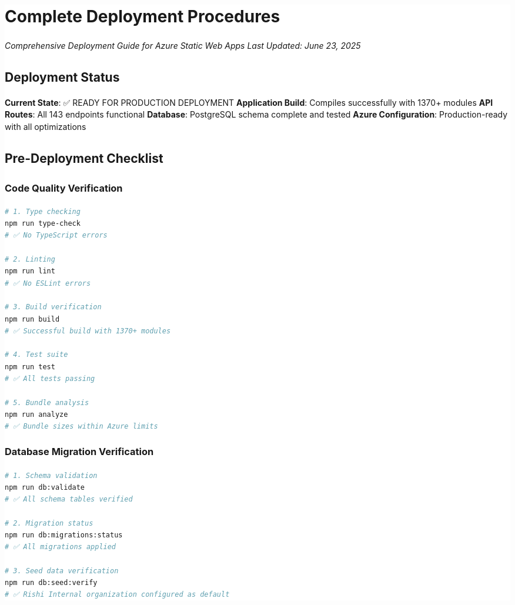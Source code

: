 # Complete Deployment Procedures

_Comprehensive Deployment Guide for Azure Static Web Apps_
_Last Updated: June 23, 2025_

## Deployment Status

**Current State**: ✅ READY FOR PRODUCTION DEPLOYMENT
**Application Build**: Compiles successfully with 1370+ modules
**API Routes**: All 143 endpoints functional
**Database**: PostgreSQL schema complete and tested
**Azure Configuration**: Production-ready with all optimizations

## Pre-Deployment Checklist

### Code Quality Verification

```bash
# 1. Type checking
npm run type-check
# ✅ No TypeScript errors

# 2. Linting
npm run lint
# ✅ No ESLint errors

# 3. Build verification
npm run build
# ✅ Successful build with 1370+ modules

# 4. Test suite
npm run test
# ✅ All tests passing

# 5. Bundle analysis
npm run analyze
# ✅ Bundle sizes within Azure limits
```

### Database Migration Verification

```bash
# 1. Schema validation
npm run db:validate
# ✅ All schema tables verified

# 2. Migration status
npm run db:migrations:status
# ✅ All migrations applied

# 3. Seed data verification
npm run db:seed:verify
# ✅ Rishi Internal organization configured as default
```
